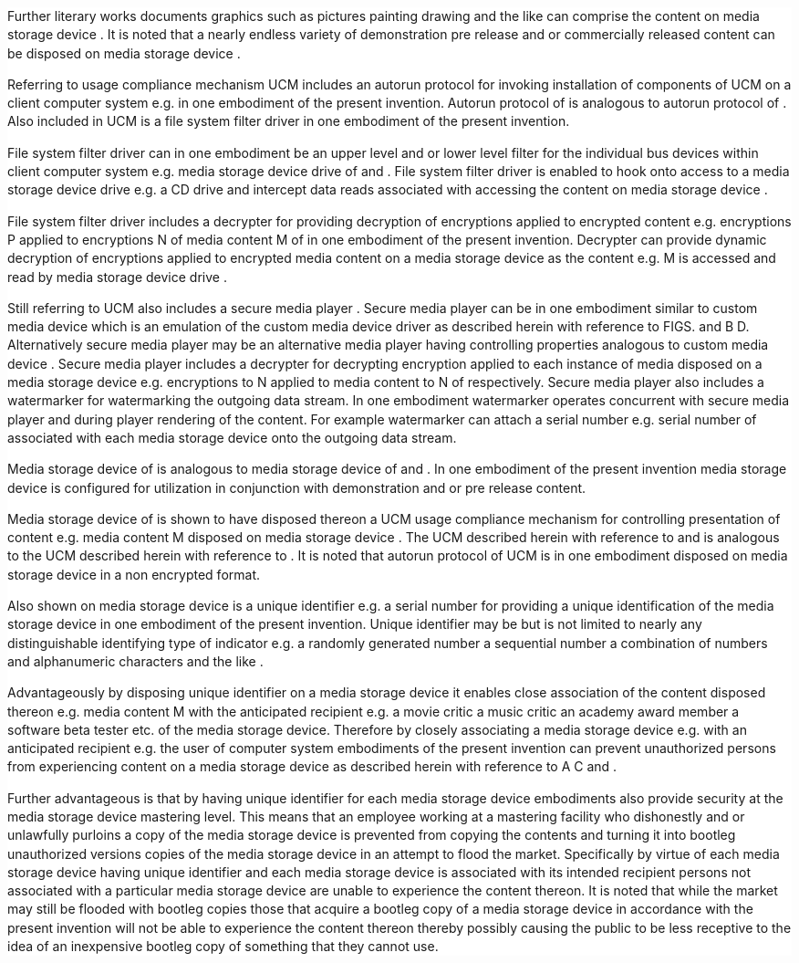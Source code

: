 Further literary works documents graphics such as pictures painting drawing and the like can comprise the content on media storage device . It is noted that a nearly endless variety of demonstration pre release and or commercially released content can be disposed on media storage device .

Referring to usage compliance mechanism UCM includes an autorun protocol for invoking installation of components of UCM on a client computer system e.g. in one embodiment of the present invention. Autorun protocol of is analogous to autorun protocol of . Also included in UCM is a file system filter driver in one embodiment of the present invention.

File system filter driver can in one embodiment be an upper level and or lower level filter for the individual bus devices within client computer system e.g. media storage device drive of and . File system filter driver is enabled to hook onto access to a media storage device drive e.g. a CD drive and intercept data reads associated with accessing the content on media storage device .

File system filter driver includes a decrypter for providing decryption of encryptions applied to encrypted content e.g. encryptions P applied to encryptions N of media content M of in one embodiment of the present invention. Decrypter can provide dynamic decryption of encryptions applied to encrypted media content on a media storage device as the content e.g. M is accessed and read by media storage device drive .

Still referring to UCM also includes a secure media player . Secure media player can be in one embodiment similar to custom media device which is an emulation of the custom media device driver as described herein with reference to FIGS. and B D. Alternatively secure media player may be an alternative media player having controlling properties analogous to custom media device . Secure media player includes a decrypter for decrypting encryption applied to each instance of media disposed on a media storage device e.g. encryptions to N applied to media content to N of respectively. Secure media player also includes a watermarker for watermarking the outgoing data stream. In one embodiment watermarker operates concurrent with secure media player and during player rendering of the content. For example watermarker can attach a serial number e.g. serial number of associated with each media storage device onto the outgoing data stream.

Media storage device of is analogous to media storage device of and . In one embodiment of the present invention media storage device is configured for utilization in conjunction with demonstration and or pre release content.

Media storage device of is shown to have disposed thereon a UCM usage compliance mechanism for controlling presentation of content e.g. media content M disposed on media storage device . The UCM described herein with reference to and is analogous to the UCM described herein with reference to . It is noted that autorun protocol of UCM is in one embodiment disposed on media storage device in a non encrypted format.

Also shown on media storage device is a unique identifier e.g. a serial number for providing a unique identification of the media storage device in one embodiment of the present invention. Unique identifier may be but is not limited to nearly any distinguishable identifying type of indicator e.g. a randomly generated number a sequential number a combination of numbers and alphanumeric characters and the like .

Advantageously by disposing unique identifier on a media storage device it enables close association of the content disposed thereon e.g. media content M with the anticipated recipient e.g. a movie critic a music critic an academy award member a software beta tester etc. of the media storage device. Therefore by closely associating a media storage device e.g. with an anticipated recipient e.g. the user of computer system embodiments of the present invention can prevent unauthorized persons from experiencing content on a media storage device as described herein with reference to A C and .

Further advantageous is that by having unique identifier for each media storage device embodiments also provide security at the media storage device mastering level. This means that an employee working at a mastering facility who dishonestly and or unlawfully purloins a copy of the media storage device is prevented from copying the contents and turning it into bootleg unauthorized versions copies of the media storage device in an attempt to flood the market. Specifically by virtue of each media storage device having unique identifier and each media storage device is associated with its intended recipient persons not associated with a particular media storage device are unable to experience the content thereon. It is noted that while the market may still be flooded with bootleg copies those that acquire a bootleg copy of a media storage device in accordance with the present invention will not be able to experience the content thereon thereby possibly causing the public to be less receptive to the idea of an inexpensive bootleg copy of something that they cannot use.
